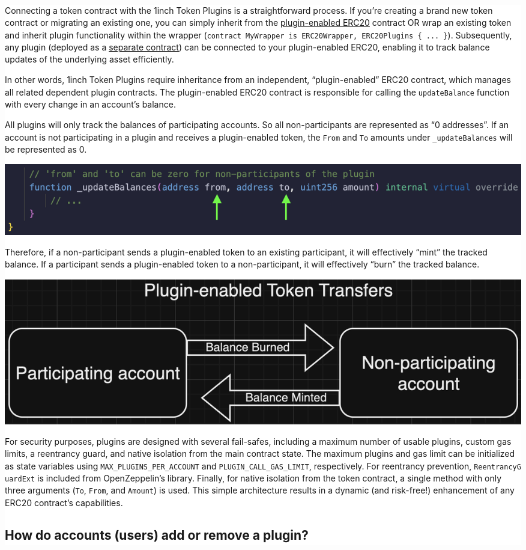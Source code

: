 Connecting a token contract with the 1inch Token Plugins is a straightforward process. If you’re creating a brand new token contract or migrating an existing one, you can simply inherit from the [plugin-enabled ERC20](https://github.com/1inch/token-plugins/blob/master/contracts/ERC20Plugins.sol) contract OR wrap an existing token and inherit plugin functionality within the wrapper (`contract MyWrapper is ERC20Wrapper, ERC20Plugins { ... }`). Subsequently, any plugin (deployed as a [separate contract](https://github.com/1inch/token-plugins/blob/master/contracts/Plugin.sol)) can be connected to your plugin-enabled ERC20, enabling it to track balance updates of the underlying asset efficiently. 

In other words, 1inch Token Plugins require inheritance from an independent, “plugin-enabled” ERC20 contract, which manages all related dependent plugin contracts. The plugin-enabled ERC20 contract is responsible for calling the `updateBalance` function with every change in an account’s balance.

All plugins will only track the balances of participating accounts. So all non-participants are represented as “0 addresses”. If an account is not participating in a plugin and receives a plugin-enabled token, the `From` and `To` amounts under `_updateBalances` will be represented as 0.

![participants](_updateBalances2.png)

Therefore, if a non-participant sends a plugin-enabled token to an existing participant, it will effectively “mint” the tracked balance. If a participant sends a plugin-enabled token to a non-participant, it will effectively “burn” the tracked balance.

![Token Transfers](TokenTransferDiagram.png)

For security purposes, plugins are designed with several fail-safes, including a maximum number of usable plugins, custom gas limits, a reentrancy guard, and native isolation from the main contract state. The maximum plugins and gas limit can be initialized as state variables using `MAX_PLUGINS_PER_ACCOUNT` and `PLUGIN_CALL_GAS_LIMIT`, respectively. For reentrancy prevention, `ReentrancyGuardExt` is included from OpenZeppelin’s library. Finally, for native isolation from the token contract, a single method with only three arguments (`To`, `From`, and `Amount`) is used. This simple architecture results in a dynamic (and risk-free!) enhancement of any ERC20 contract’s capabilities.

## How do accounts (users) add or remove a plugin?
